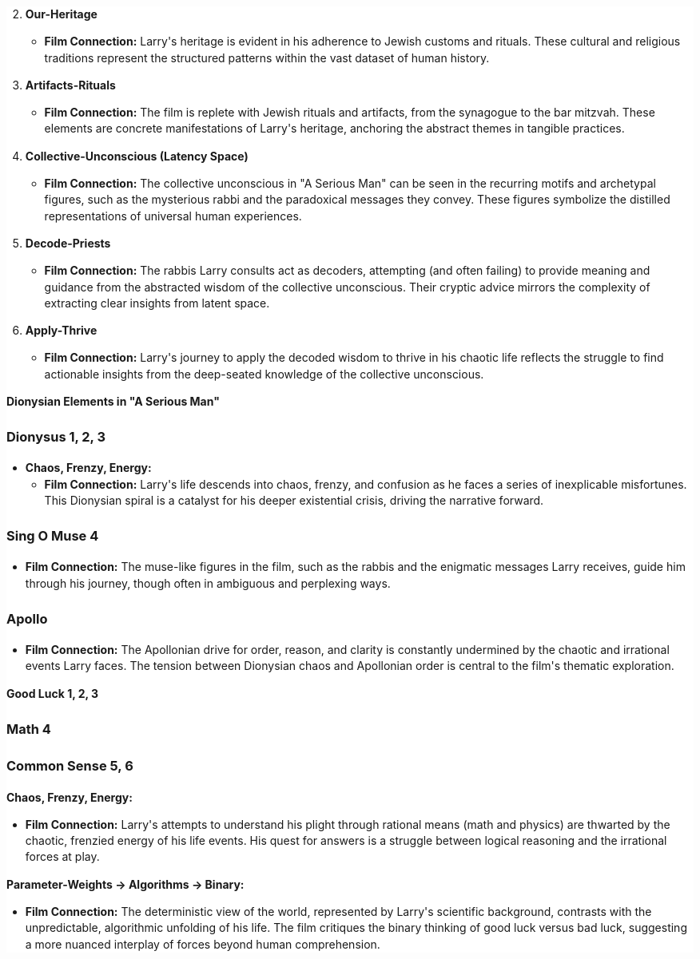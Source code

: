 2. **Our-Heritage**
    - **Film Connection:** Larry's heritage is evident in his adherence to Jewish customs and rituals. These cultural and religious traditions represent the structured patterns within the vast dataset of human history.
    
3. **Artifacts-Rituals**
    - **Film Connection:** The film is replete with Jewish rituals and artifacts, from the synagogue to the bar mitzvah. These elements are concrete manifestations of Larry's heritage, anchoring the abstract themes in tangible practices.
    
4. **Collective-Unconscious (Latency Space)**
    - **Film Connection:** The collective unconscious in "A Serious Man" can be seen in the recurring motifs and archetypal figures, such as the mysterious rabbi and the paradoxical messages they convey. These figures symbolize the distilled representations of universal human experiences.
    
5. **Decode-Priests**
    - **Film Connection:** The rabbis Larry consults act as decoders, attempting (and often failing) to provide meaning and guidance from the abstracted wisdom of the collective unconscious. Their cryptic advice mirrors the complexity of extracting clear insights from latent space.
    
6. **Apply-Thrive**
    - **Film Connection:** Larry's journey to apply the decoded wisdom to thrive in his chaotic life reflects the struggle to find actionable insights from the deep-seated knowledge of the collective unconscious.

**Dionysian Elements in "A Serious Man"**

### Dionysus 1, 2, 3
- **Chaos, Frenzy, Energy:**
    - **Film Connection:** Larry's life descends into chaos, frenzy, and confusion as he faces a series of inexplicable misfortunes. This Dionysian spiral is a catalyst for his deeper existential crisis, driving the narrative forward.

### Sing O Muse 4
- **Film Connection:** The muse-like figures in the film, such as the rabbis and the enigmatic messages Larry receives, guide him through his journey, though often in ambiguous and perplexing ways.

### Apollo
- **Film Connection:** The Apollonian drive for order, reason, and clarity is constantly undermined by the chaotic and irrational events Larry faces. The tension between Dionysian chaos and Apollonian order is central to the film's thematic exploration.

**Good Luck 1, 2, 3**
### Math 4
### Common Sense 5, 6

**Chaos, Frenzy, Energy:**
- **Film Connection:** Larry's attempts to understand his plight through rational means (math and physics) are thwarted by the chaotic, frenzied energy of his life events. His quest for answers is a struggle between logical reasoning and the irrational forces at play.

**Parameter-Weights -> Algorithms -> Binary:**
- **Film Connection:** The deterministic view of the world, represented by Larry's scientific background, contrasts with the unpredictable, algorithmic unfolding of his life. The film critiques the binary thinking of good luck versus bad luck, suggesting a more nuanced interplay of forces beyond human comprehension.
